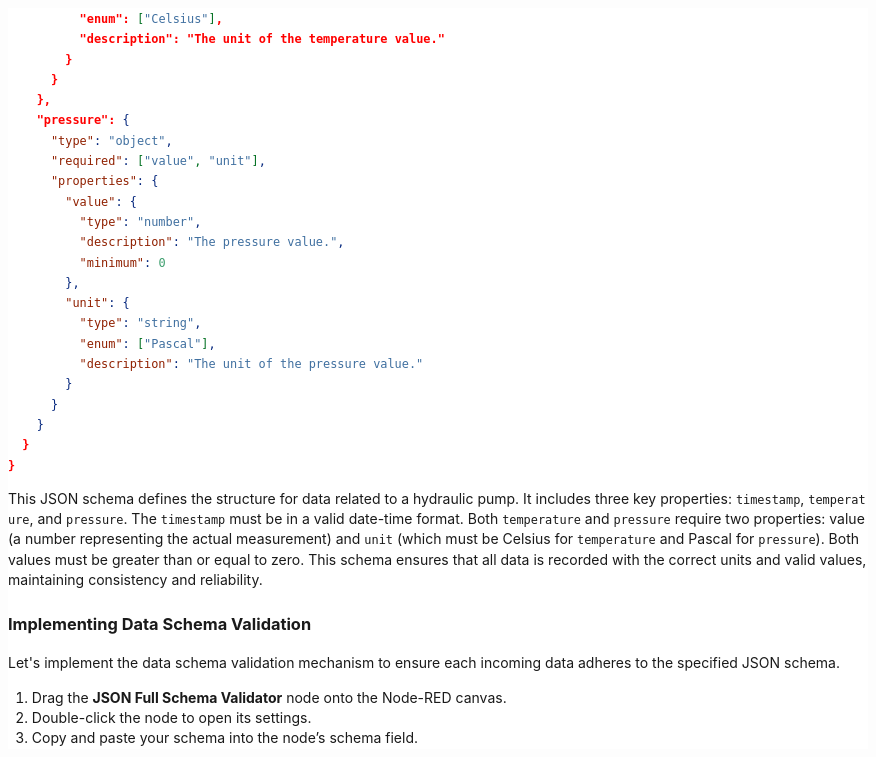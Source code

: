```json
          "enum": ["Celsius"],
          "description": "The unit of the temperature value."
        }
      }
    },
    "pressure": {
      "type": "object",
      "required": ["value", "unit"],
      "properties": {
        "value": {
          "type": "number",
          "description": "The pressure value.",
          "minimum": 0
        },
        "unit": {
          "type": "string",
          "enum": ["Pascal"],
          "description": "The unit of the pressure value."
        }
      }
    }
  }
}
```

This JSON schema defines the structure for data related to a hydraulic pump. It includes three key properties: `timestamp`, `temperature`, and `pressure`. The `timestamp` must be in a valid date-time format. Both `temperature` and `pressure` require two properties: value (a number representing the actual measurement) and `unit` (which must be Celsius for `temperature` and Pascal for `pressure`). Both values must be greater than or equal to zero. This schema ensures that all data is recorded with the correct units and valid values, maintaining consistency and reliability.

### Implementing Data Schema Validation

Let's implement the data schema validation mechanism to ensure each incoming data adheres to the specified JSON schema.

1. Drag the **JSON Full Schema Validator** node onto the Node-RED canvas.
2. Double-click the node to open its settings.
3. Copy and paste your schema into the node’s schema field.
